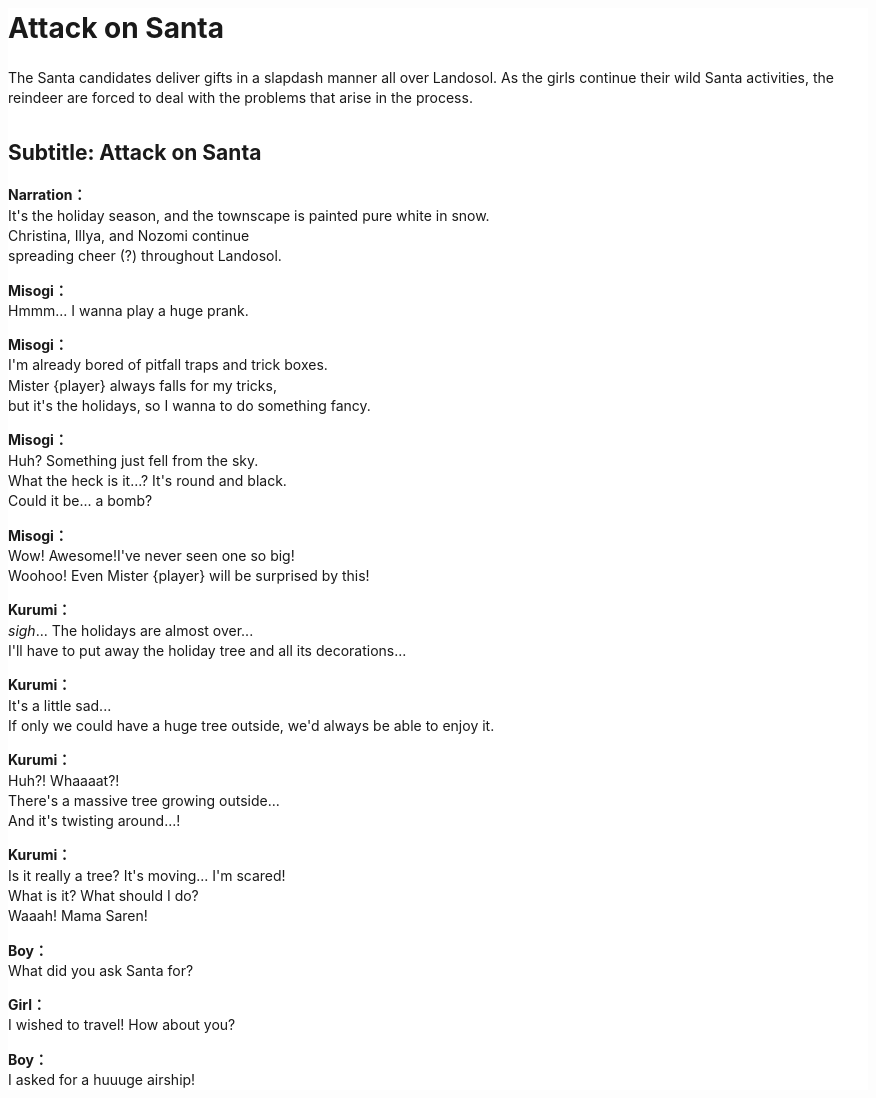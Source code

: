 # Attack on Santa
The Santa candidates deliver gifts in a slapdash manner all over Landosol. As the girls continue their wild Santa activities, the reindeer are forced to deal with the problems that arise in the process.
  
## Subtitle: Attack on Santa
  
**Narration：**  
It's the holiday season, and the townscape is painted pure white in snow.  
Christina, Illya, and Nozomi continue  
spreading cheer (?) throughout Landosol.  
  
**Misogi：**  
Hmmm... I wanna play a huge prank.  
  
**Misogi：**  
I'm already bored of pitfall traps and trick boxes.  
Mister {player} always falls for my tricks,  
but it's the holidays, so I wanna to do something fancy.  
  
**Misogi：**  
Huh? Something just fell from the sky.  
What the heck is it...? It's round and black.  
Could it be... a bomb?  
  
**Misogi：**  
Wow! Awesome!I've never seen one so big!  
Woohoo! Even Mister {player} will be surprised by this!  
  
**Kurumi：**  
*sigh*... The holidays are almost over...  
I'll have to put away the holiday tree and all its decorations...  
  
**Kurumi：**  
It's a little sad...  
If only we could have a huge tree outside, we'd always be able to enjoy it.  
  
**Kurumi：**  
Huh?! Whaaaat?!  
There's a massive tree growing outside...  
And it's twisting around...!  
  
**Kurumi：**  
Is it really a tree? It's moving... I'm scared!  
What is it? What should I do?  
Waaah! Mama Saren!  
  
**Boy：**  
What did you ask Santa for?  
  
**Girl：**  
I wished to travel! How about you?  
  
**Boy：**  
I asked for a huuuge airship!  
  